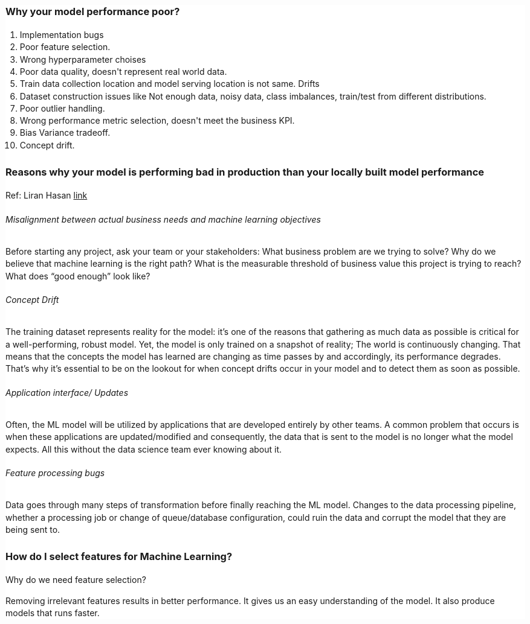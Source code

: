 ### Why your model performance poor?

1. Implementation bugs
1. Poor feature selection. 
2. Wrong hyperparameter choises
3. Poor data quality, doesn't represent real world data.
4. Train data collection location and model serving location is not same. Drifts
5. Dataset construction issues like Not enough data, noisy data, class imbalances, train/test from different distributions.
6. Poor outlier handling.
7. Wrong performance metric selection, doesn't meet the business KPI.
8. Bias Variance tradeoff.
9. Concept drift.

### Reasons why your model is performing bad in production than your locally built model performance

Ref: Liran Hasan [link](https://www.aporia.com/blog/5-reasons-your-ml-model-isnt-performing-well-in-production/)

###### Misalignment between actual business needs and machine learning objectives

Before starting any project, ask your team or your stakeholders: What business problem are we trying to solve? Why do we believe that machine learning is the right path? What is the measurable threshold of business value this project is trying to reach? What does “good enough” look like?

###### Concept Drift

The training dataset represents reality for the model: it’s one of the reasons that gathering as much data as possible is critical for a well-performing, robust model. Yet, the model is only trained on a snapshot of reality; The world is continuously changing. That means that the concepts the model has learned are changing as time passes by and accordingly, its performance degrades. That’s why it’s essential to be on the lookout for when concept drifts occur in your model and to detect them as soon as possible.

###### Application interface/ Updates

Often, the ML model will be utilized by applications that are developed entirely by other teams. A common problem that occurs is when these applications are updated/modified and consequently, the data that is sent to the model is no longer what the model expects. All this without the data science team ever knowing about it.

###### Feature processing bugs

Data goes through many steps of transformation before finally reaching the ML model. Changes to the data processing pipeline, whether a processing job or change of queue/database configuration, could ruin the data and corrupt the model that they are being sent to.

### How do I select features for Machine Learning?

Why do we need feature selection?

Removing irrelevant features results in better performance. It gives us an easy understanding of the model. It also produce models that runs faster.
